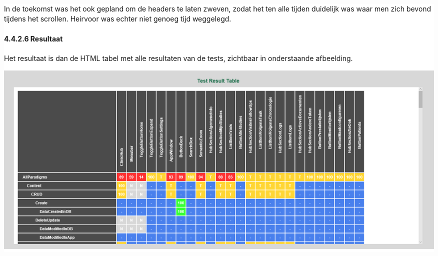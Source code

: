 In de toekomst was het ook gepland om de headers te laten zweven, zodat het ten alle tijden duidelijk was waar men zich bevond tijdens het scrollen. Heirvoor was echter niet genoeg tijd weggelegd.

#### 4.4.2.6 Resultaat

Het resultaat is dan de HTML tabel met alle resultaten van de tests, zichtbaar in onderstaande afbeelding.

![Result tabel](/OverigeDocumenten/Afbeeldingen/ResultTable.PNG)
